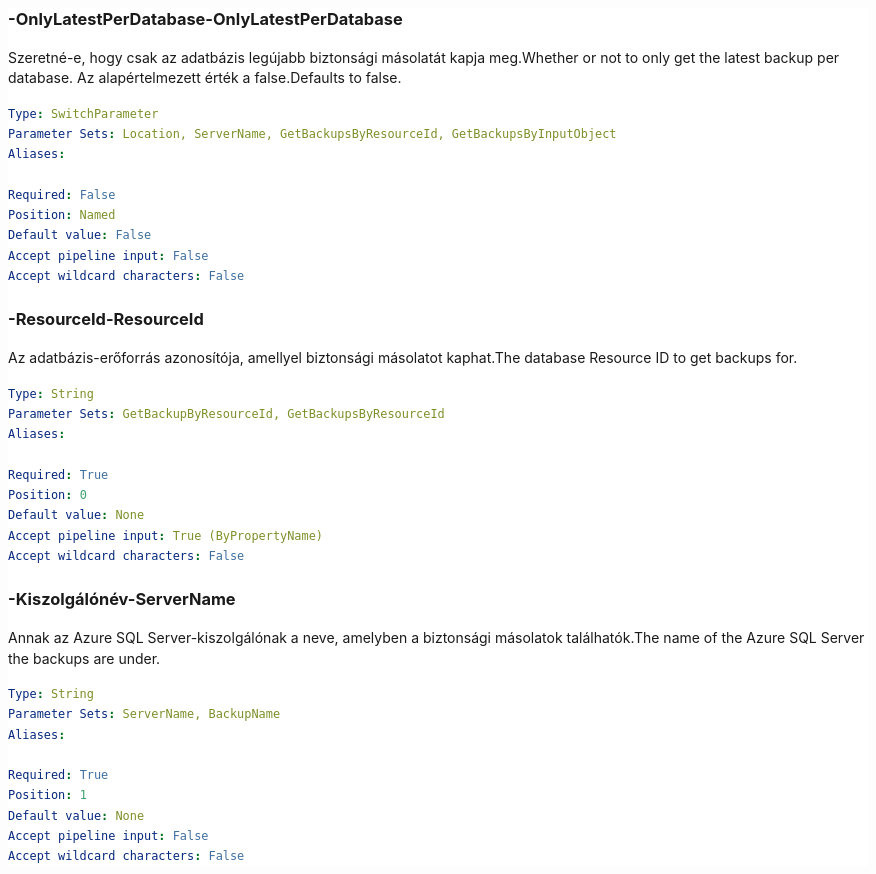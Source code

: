 ### <span data-ttu-id="eb86a-135">-OnlyLatestPerDatabase</span><span class="sxs-lookup"><span data-stu-id="eb86a-135">-OnlyLatestPerDatabase</span></span>
<span data-ttu-id="eb86a-136">Szeretné-e, hogy csak az adatbázis legújabb biztonsági másolatát kapja meg.</span><span class="sxs-lookup"><span data-stu-id="eb86a-136">Whether or not to only get the latest backup per database.</span></span>
<span data-ttu-id="eb86a-137">Az alapértelmezett érték a false.</span><span class="sxs-lookup"><span data-stu-id="eb86a-137">Defaults to false.</span></span>

```yaml
Type: SwitchParameter
Parameter Sets: Location, ServerName, GetBackupsByResourceId, GetBackupsByInputObject
Aliases:

Required: False
Position: Named
Default value: False
Accept pipeline input: False
Accept wildcard characters: False
```

### <span data-ttu-id="eb86a-138">-ResourceId</span><span class="sxs-lookup"><span data-stu-id="eb86a-138">-ResourceId</span></span>
<span data-ttu-id="eb86a-139">Az adatbázis-erőforrás azonosítója, amellyel biztonsági másolatot kaphat.</span><span class="sxs-lookup"><span data-stu-id="eb86a-139">The database Resource ID to get backups for.</span></span>

```yaml
Type: String
Parameter Sets: GetBackupByResourceId, GetBackupsByResourceId
Aliases:

Required: True
Position: 0
Default value: None
Accept pipeline input: True (ByPropertyName)
Accept wildcard characters: False
```

### <span data-ttu-id="eb86a-140">-Kiszolgálónév</span><span class="sxs-lookup"><span data-stu-id="eb86a-140">-ServerName</span></span>
<span data-ttu-id="eb86a-141">Annak az Azure SQL Server-kiszolgálónak a neve, amelyben a biztonsági másolatok találhatók.</span><span class="sxs-lookup"><span data-stu-id="eb86a-141">The name of the Azure SQL Server the backups are under.</span></span>

```yaml
Type: String
Parameter Sets: ServerName, BackupName
Aliases:

Required: True
Position: 1
Default value: None
Accept pipeline input: False
Accept wildcard characters: False
```
